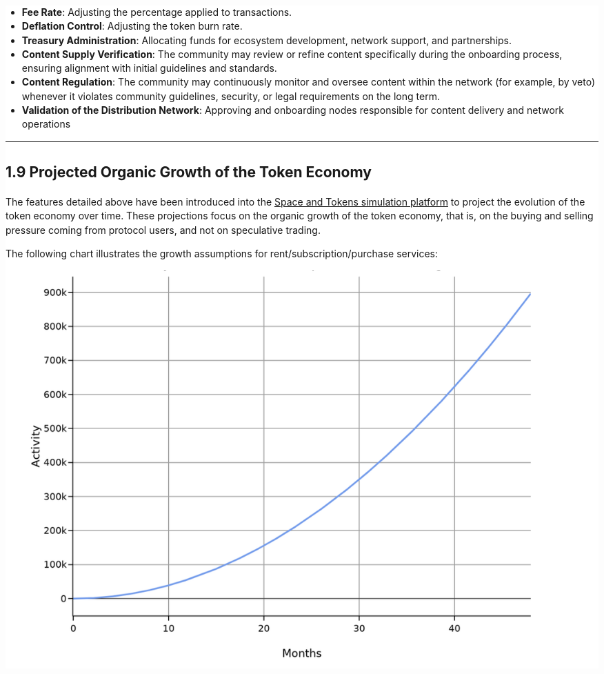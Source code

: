 - **Fee Rate**: Adjusting the percentage applied to transactions.
- **Deflation Control**: Adjusting the token burn rate.
- **Treasury Administration**: Allocating funds for ecosystem development, network support, and partnerships.
- **Content Supply Verification**: The community may review or refine content specifically during the onboarding process, ensuring alignment with initial guidelines and standards.
- **Content Regulation**: The community may continuously monitor and oversee content within the network (for example, by veto) whenever it violates community guidelines, security, or legal requirements on the long term.
- **Validation of the Distribution Network**: Approving and onboarding nodes responsible for content delivery and network operations

---

## 1.9 Projected Organic Growth of the Token Economy

The features detailed above have been introduced into the [Space and Tokens simulation platform](https://cenit.finance) to project the evolution of the token economy over time. These projections focus on the organic growth of the token economy, that is, on the buying and selling pressure coming from protocol users, and not on speculative trading. 

The following chart illustrates the growth assumptions for rent/subscription/purchase services:

![Rent/Subscription/Purchase](resources/rent/subscription/purchase/etc_growth.png)
